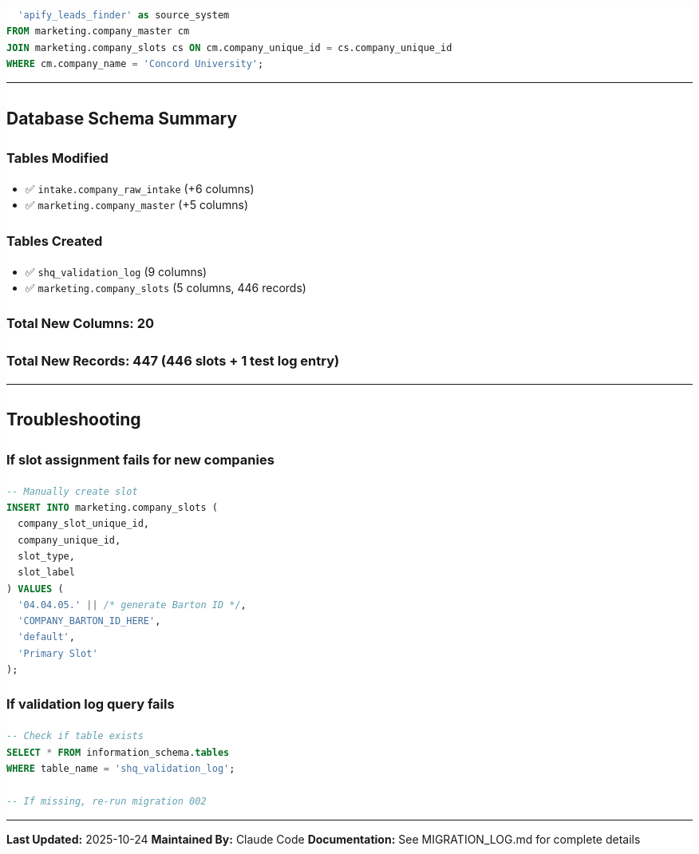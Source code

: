 ```sql
  'apify_leads_finder' as source_system
FROM marketing.company_master cm
JOIN marketing.company_slots cs ON cm.company_unique_id = cs.company_unique_id
WHERE cm.company_name = 'Concord University';
```

---

## Database Schema Summary

### Tables Modified
- ✅ `intake.company_raw_intake` (+6 columns)
- ✅ `marketing.company_master` (+5 columns)

### Tables Created
- ✅ `shq_validation_log` (9 columns)
- ✅ `marketing.company_slots` (5 columns, 446 records)

### Total New Columns: 20
### Total New Records: 447 (446 slots + 1 test log entry)

---

## Troubleshooting

### If slot assignment fails for new companies
```sql
-- Manually create slot
INSERT INTO marketing.company_slots (
  company_slot_unique_id,
  company_unique_id,
  slot_type,
  slot_label
) VALUES (
  '04.04.05.' || /* generate Barton ID */,
  'COMPANY_BARTON_ID_HERE',
  'default',
  'Primary Slot'
);
```

### If validation log query fails
```sql
-- Check if table exists
SELECT * FROM information_schema.tables
WHERE table_name = 'shq_validation_log';

-- If missing, re-run migration 002
```

---

**Last Updated:** 2025-10-24
**Maintained By:** Claude Code
**Documentation:** See MIGRATION_LOG.md for complete details
